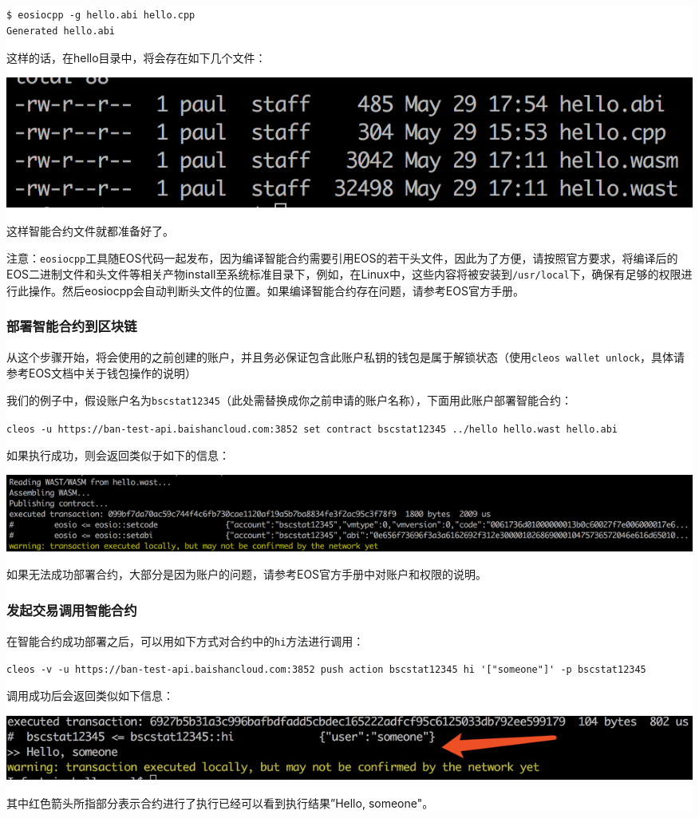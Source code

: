 ```
$ eosiocpp -g hello.abi hello.cpp
Generated hello.abi
```

这样的话，在hello目录中，将会存在如下几个文件：

![ban-5](ban-5.png)

这样智能合约文件就都准备好了。

注意：`eosiocpp`工具随EOS代码一起发布，因为编译智能合约需要引用EOS的若干头文件，因此为了方便，请按照官方要求，将编译后的EOS二进制文件和头文件等相关产物install至系统标准目录下，例如，在Linux中，这些内容将被安装到`/usr/local`下，确保有足够的权限进行此操作。然后eosiocpp会自动判断头文件的位置。如果编译智能合约存在问题，请参考EOS官方手册。

### 部署智能合约到区块链
从这个步骤开始，将会使用的之前创建的账户，并且务必保证包含此账户私钥的钱包是属于解锁状态（使用`cleos wallet unlock`，具体请参考EOS文档中关于钱包操作的说明）

我们的例子中，假设账户名为`bscstat12345`（此处需替换成你之前申请的账户名称），下面用此账户部署智能合约：

```
cleos -u https://ban-test-api.baishancloud.com:3852 set contract bscstat12345 ../hello hello.wast hello.abi
```

如果执行成功，则会返回类似于如下的信息：

![ban-6](ban-6.png)

如果无法成功部署合约，大部分是因为账户的问题，请参考EOS官方手册中对账户和权限的说明。

### 发起交易调用智能合约
在智能合约成功部署之后，可以用如下方式对合约中的`hi`方法进行调用：

```
cleos -v -u https://ban-test-api.baishancloud.com:3852 push action bscstat12345 hi '["someone"]' -p bscstat12345
```

调用成功后会返回类似如下信息：

![ban-7](ban-7.jpg)

其中红色箭头所指部分表示合约进行了执行已经可以看到执行结果”Hello, someone"。
